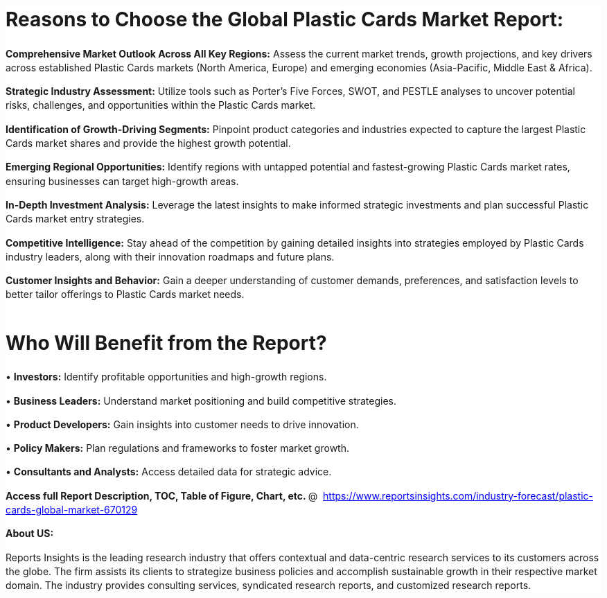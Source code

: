 # <strong>Reasons to Choose the Global Plastic Cards Market Report:</strong>

<strong>Comprehensive Market Outlook Across All Key Regions:</strong>
Assess the current market trends, growth projections, and key drivers across established Plastic Cards markets (North America, Europe) and emerging economies (Asia-Pacific, Middle East & Africa).

<strong>Strategic Industry Assessment:</strong>
Utilize tools such as Porter’s Five Forces, SWOT, and PESTLE analyses to uncover potential risks, challenges, and opportunities within the Plastic Cards market.

<strong>Identification of Growth-Driving Segments:</strong>
Pinpoint product categories and industries expected to capture the largest Plastic Cards market shares and provide the highest growth potential.

<strong>Emerging Regional Opportunities:</strong>
Identify regions with untapped potential and fastest-growing Plastic Cards market rates, ensuring businesses can target high-growth areas.

<strong>In-Depth Investment Analysis:</strong>
Leverage the latest insights to make informed strategic investments and plan successful Plastic Cards market entry strategies.

<strong>Competitive Intelligence:</strong>
Stay ahead of the competition by gaining detailed insights into strategies employed by Plastic Cards industry leaders, along with their innovation roadmaps and future plans.

<strong>Customer Insights and Behavior:</strong>
Gain a deeper understanding of customer demands, preferences, and satisfaction levels to better tailor offerings to Plastic Cards market needs.

# <strong>Who Will Benefit from the Report?</strong>

• <strong>Investors:</strong> Identify profitable opportunities and high-growth regions.

• <strong>Business Leaders:</strong> Understand market positioning and build competitive strategies.

• <strong>Product Developers:</strong> Gain insights into customer needs to drive innovation.

• <strong>Policy Makers:</strong> Plan regulations and frameworks to foster market growth.

• <strong>Consultants and Analysts:</strong> Access detailed data for strategic advice.
</ul>
<strong>Access full Report Description, TOC, Table of Figure, Chart, etc. </strong>@  <a href=https://www.reportsinsights.com/industry-forecast/plastic-cards-global-market-670129 style=color:#0000ff;>https://www.reportsinsights.com/industry-forecast/plastic-cards-global-market-670129</a></font>

<strong><strong>About US</strong>:</strong>

Reports Insights is the leading research industry that offers contextual and data-centric research services to its customers across the globe. The firm assists its clients to strategize business policies and accomplish sustainable growth in their respective market domain. The industry provides consulting services, syndicated research reports, and customized research reports.
